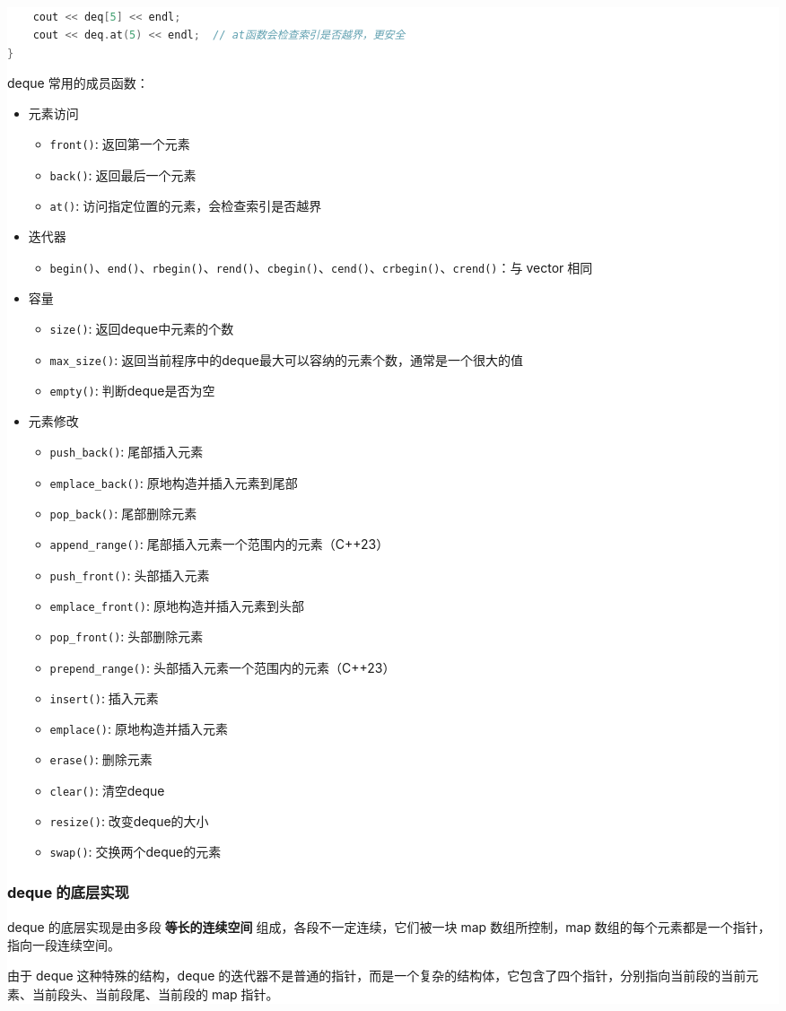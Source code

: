 ``` c++
    cout << deq[5] << endl;
    cout << deq.at(5) << endl;  // at函数会检查索引是否越界，更安全
}
```

deque 常用的成员函数：

- 元素访问

    - `front()`: 返回第一个元素

    - `back()`: 返回最后一个元素

    - `at()`: 访问指定位置的元素，会检查索引是否越界

- 迭代器

    - `begin()`、`end()`、`rbegin()`、`rend()`、`cbegin()`、`cend()`、`crbegin()`、`crend()`：与 vector 相同

- 容量

    - `size()`: 返回deque中元素的个数

    - `max_size()`: 返回当前程序中的deque最大可以容纳的元素个数，通常是一个很大的值

    - `empty()`: 判断deque是否为空

- 元素修改

    - `push_back()`: 尾部插入元素

    - `emplace_back()`: 原地构造并插入元素到尾部

    - `pop_back()`: 尾部删除元素

    - `append_range()`: 尾部插入元素一个范围内的元素（C++23）

    - `push_front()`: 头部插入元素

    - `emplace_front()`: 原地构造并插入元素到头部

    - `pop_front()`: 头部删除元素

    - `prepend_range()`: 头部插入元素一个范围内的元素（C++23）

    - `insert()`: 插入元素

    - `emplace()`: 原地构造并插入元素

    - `erase()`: 删除元素

    - `clear()`: 清空deque

    - `resize()`: 改变deque的大小

    - `swap()`: 交换两个deque的元素

### deque 的底层实现

deque 的底层实现是由多段 **等长的连续空间** 组成，各段不一定连续，它们被一块 map 数组所控制，map 数组的每个元素都是一个指针，指向一段连续空间。

由于 deque 这种特殊的结构，deque 的迭代器不是普通的指针，而是一个复杂的结构体，它包含了四个指针，分别指向当前段的当前元素、当前段头、当前段尾、当前段的 map 指针。
